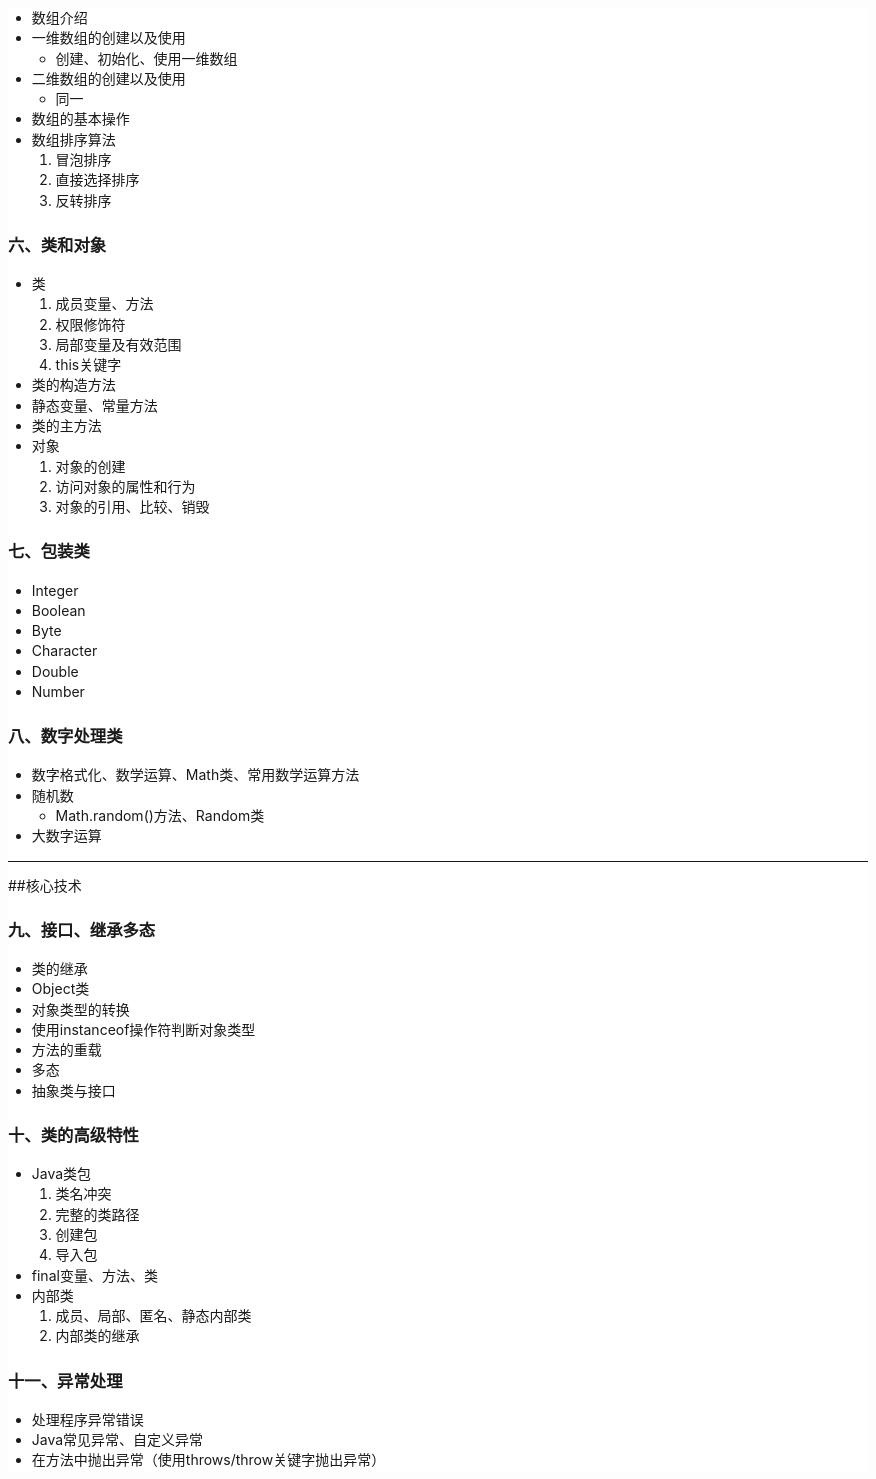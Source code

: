 * 数组介绍
* 一维数组的创建以及使用
	* 创建、初始化、使用一维数组
* 二维数组的创建以及使用
	* 同一
* 数组的基本操作
* 数组排序算法
	1. 冒泡排序
	2. 直接选择排序
	3. 反转排序
### 六、类和对象
* 类
	1. 成员变量、方法
	2. 权限修饰符
	3. 局部变量及有效范围
	4. this关键字
* 类的构造方法
* 静态变量、常量方法 
* 类的主方法
* 对象
	1. 对象的创建
	2. 访问对象的属性和行为
	3. 对象的引用、比较、销毁
### 七、包装类
* Integer
* Boolean
* Byte
* Character
* Double
* Number
### 八、数字处理类
* 数字格式化、数学运算、Math类、常用数学运算方法
* 随机数
	* Math.random()方法、Random类
* 大数字运算

***
##核心技术
### 九、接口、继承多态
* 类的继承
* Object类
* 对象类型的转换
* 使用instanceof操作符判断对象类型
* 方法的重载
* 多态
* 抽象类与接口
### 十、类的高级特性
* Java类包
	1. 类名冲突
	2. 完整的类路径
	3. 创建包
	4. 导入包
* final变量、方法、类
* 内部类
	1. 成员、局部、匿名、静态内部类
	2. 内部类的继承
### 十一、异常处理
* 处理程序异常错误
* Java常见异常、自定义异常
* 在方法中抛出异常（使用throws/throw关键字抛出异常）